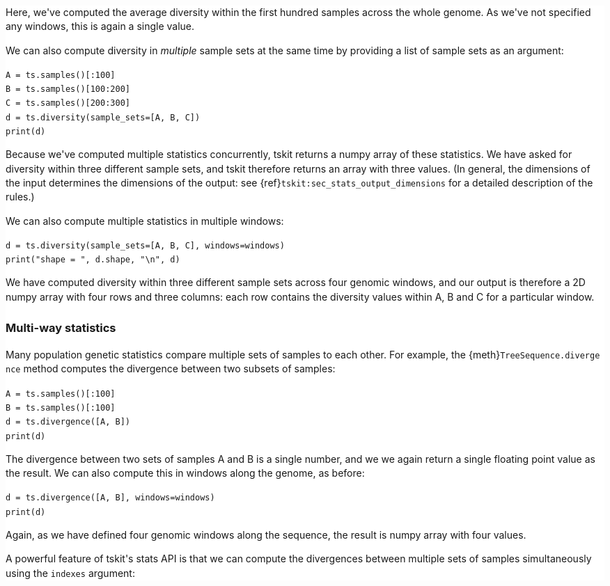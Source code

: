 Here, we've computed the average diversity within the first hundred samples across
the whole genome. As we've not specified any windows, this is again a single value.

We can also compute diversity in *multiple* sample sets at the same time by providing
a list of sample sets as an argument:

```{code-cell} ipython3
A = ts.samples()[:100]
B = ts.samples()[100:200]
C = ts.samples()[200:300]
d = ts.diversity(sample_sets=[A, B, C])
print(d)
```

Because we've computed multiple statistics concurrently, tskit returns a numpy array
of these statistics. We have asked for diversity within three different sample sets,
and tskit therefore returns an array with three values. (In general, the
dimensions of the input determines the dimensions of the output: see
{ref}`tskit:sec_stats_output_dimensions` for a detailed description of the rules.)

We can also compute multiple statistics in multiple windows:

```{code-cell} ipython3
d = ts.diversity(sample_sets=[A, B, C], windows=windows)
print("shape = ", d.shape, "\n", d)
```

We have computed diversity within three different sample sets across four
genomic windows, and our output is therefore a 2D numpy array with four
rows and three columns: each row contains the diversity values within
A, B and C for a particular window.

### Multi-way statistics

Many population genetic statistics compare multiple sets of samples to
each other. For example, the {meth}`TreeSequence.divergence` method computes
the divergence between two subsets of samples:

```{code-cell} ipython3
A = ts.samples()[:100]
B = ts.samples()[:100]
d = ts.divergence([A, B])
print(d)
```

The divergence between two sets of samples A and B is a single number,
and we we again return a single floating point value as the result. We can also
compute this in windows along the genome, as before:

```{code-cell} ipython3
d = ts.divergence([A, B], windows=windows)
print(d)
```

Again, as we have defined four genomic windows along the sequence, the result is
numpy array with four values.

A powerful feature of tskit's stats API is that we can compute the divergences
between multiple sets of samples simultaneously using the ``indexes`` argument:
